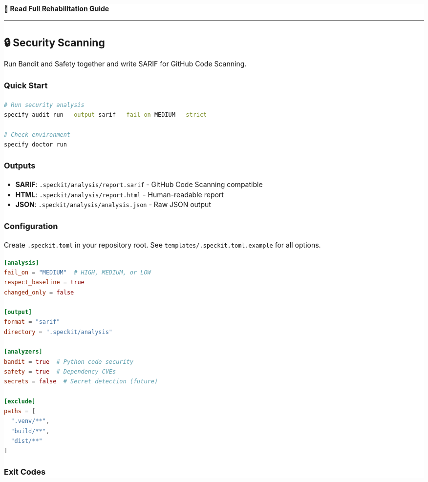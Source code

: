 **📖 [Read Full Rehabilitation Guide](./PROJECT-REHABILITATION.md)**

---

## 🔒 Security Scanning

Run Bandit and Safety together and write SARIF for GitHub Code Scanning.

### Quick Start

```bash
# Run security analysis
specify audit run --output sarif --fail-on MEDIUM --strict

# Check environment
specify doctor run
```

### Outputs

- **SARIF**: `.speckit/analysis/report.sarif` - GitHub Code Scanning compatible
- **HTML**: `.speckit/analysis/report.html` - Human-readable report
- **JSON**: `.speckit/analysis/analysis.json` - Raw JSON output

### Configuration

Create `.speckit.toml` in your repository root. See `templates/.speckit.toml.example` for all options.

```toml
[analysis]
fail_on = "MEDIUM"  # HIGH, MEDIUM, or LOW
respect_baseline = true
changed_only = false

[output]
format = "sarif"
directory = ".speckit/analysis"

[analyzers]
bandit = true  # Python code security
safety = true  # Dependency CVEs
secrets = false  # Secret detection (future)

[exclude]
paths = [
  ".venv/**",
  "build/**",
  "dist/**"
]
```

### Exit Codes
